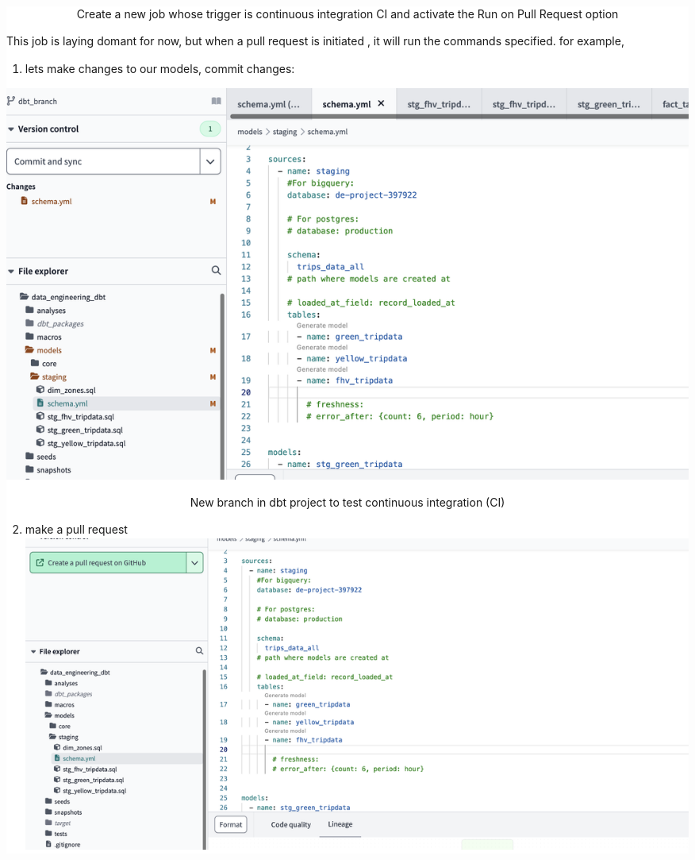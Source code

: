 <p align='center'>Create a new job whose trigger is continuous integration CI and activate the Run on Pull Request option</p>

This job is laying domant for now, but when a pull request is initiated , it will run the commands specified. for example,

1. lets make changes to our models, commit changes:

![alt text](image-102.png)
<p align='center'>New branch in dbt project to test continuous integration (CI)</p>

2. make a pull request
![alt text](image-103.png)

